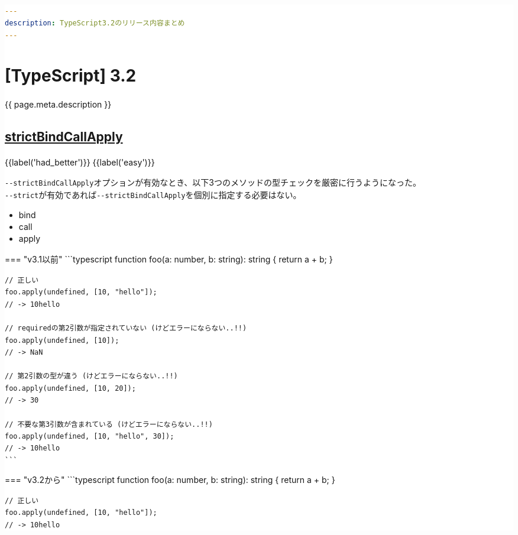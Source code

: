 ```yaml
---
description: TypeScript3.2のリリース内容まとめ
---
```


# [TypeScript] 3.2

{{ page.meta.description }}

## [strictBindCallApply]

[strictBindCallApply]: https://www.typescriptlang.org/docs/handbook/release-notes/typescript-3-2.html#strictbindcallapply

{{label('had_better')}} {{label('easy')}}

`--strictBindCallApply`オプションが有効なとき、以下3つのメソッドの型チェックを厳密に行うようになった。  
`--strict`が有効であれば`--strictBindCallApply`を個別に指定する必要はない。

* bind
* call
* apply

=== "v3.1以前"
    ```typescript
    function foo(a: number, b: string): string {
      return a + b;
    }

    // 正しい
    foo.apply(undefined, [10, "hello"]);
    // -> 10hello

    // requiredの第2引数が指定されていない (けどエラーにならない..!!)
    foo.apply(undefined, [10]);
    // -> NaN

    // 第2引数の型が違う (けどエラーにならない..!!)
    foo.apply(undefined, [10, 20]);
    // -> 30

    // 不要な第3引数が含まれている (けどエラーにならない..!!)
    foo.apply(undefined, [10, "hello", 30]);
    // -> 10hello
    ```

=== "v3.2から"
    ```typescript
    function foo(a: number, b: string): string {
      return a + b;
    }

    // 正しい
    foo.apply(undefined, [10, "hello"]);
    // -> 10hello


[Caveats]: https://www.typescriptlang.org/docs/handbook/release-notes/typescript-3-2.html#caveats
[Generic spread expressions in object literals]: https://www.typescriptlang.org/docs/handbook/release-notes/typescript-3-2.html#generic-spread-expressions-in-object-literals
[Generic object rest variables and parameters]: https://www.typescriptlang.org/docs/handbook/release-notes/typescript-3-2.html#generic-object-rest-variables-and-parameters
[BigInt]: https://www.typescriptlang.org/docs/handbook/release-notes/typescript-3-2.html#bigint
[Non-unit types as union discriminants]: https://www.typescriptlang.org/docs/handbook/release-notes/typescript-3-2.html#non-unit-types-as-union-discriminants
[tsconfig.json inheritance via Node.js packages]: https://www.typescriptlang.org/docs/handbook/release-notes/typescript-3-2.html#tsconfigjson-inheritance-via-nodejs-packages
[Configuration inheritance]: ../2.1/#configuration-inheritance
[The new --showConfig flag]: https://www.typescriptlang.org/docs/handbook/release-notes/typescript-3-2.html#the-new---showconfig-flag
[Object.defineProperty declarations in JavaScript]: https://www.typescriptlang.org/docs/handbook/release-notes/typescript-3-2.html#objectdefineproperty-declarations-in-javascript